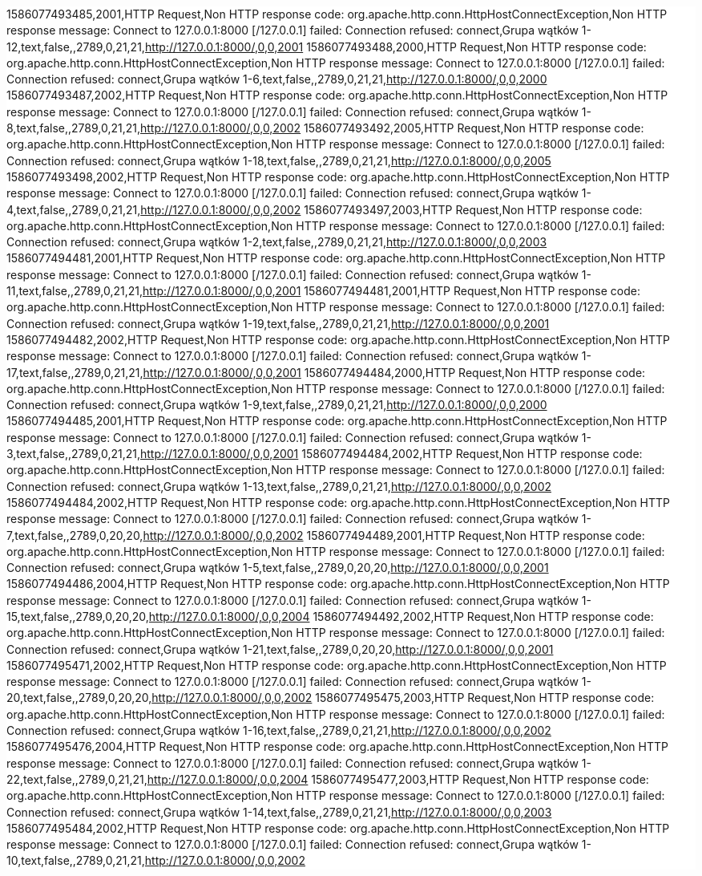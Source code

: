 1586077493485,2001,HTTP Request,Non HTTP response code: org.apache.http.conn.HttpHostConnectException,Non HTTP response message: Connect to 127.0.0.1:8000 [/127.0.0.1] failed: Connection refused: connect,Grupa wątków 1-12,text,false,,2789,0,21,21,http://127.0.0.1:8000/,0,0,2001
1586077493488,2000,HTTP Request,Non HTTP response code: org.apache.http.conn.HttpHostConnectException,Non HTTP response message: Connect to 127.0.0.1:8000 [/127.0.0.1] failed: Connection refused: connect,Grupa wątków 1-6,text,false,,2789,0,21,21,http://127.0.0.1:8000/,0,0,2000
1586077493487,2002,HTTP Request,Non HTTP response code: org.apache.http.conn.HttpHostConnectException,Non HTTP response message: Connect to 127.0.0.1:8000 [/127.0.0.1] failed: Connection refused: connect,Grupa wątków 1-8,text,false,,2789,0,21,21,http://127.0.0.1:8000/,0,0,2002
1586077493492,2005,HTTP Request,Non HTTP response code: org.apache.http.conn.HttpHostConnectException,Non HTTP response message: Connect to 127.0.0.1:8000 [/127.0.0.1] failed: Connection refused: connect,Grupa wątków 1-18,text,false,,2789,0,21,21,http://127.0.0.1:8000/,0,0,2005
1586077493498,2002,HTTP Request,Non HTTP response code: org.apache.http.conn.HttpHostConnectException,Non HTTP response message: Connect to 127.0.0.1:8000 [/127.0.0.1] failed: Connection refused: connect,Grupa wątków 1-4,text,false,,2789,0,21,21,http://127.0.0.1:8000/,0,0,2002
1586077493497,2003,HTTP Request,Non HTTP response code: org.apache.http.conn.HttpHostConnectException,Non HTTP response message: Connect to 127.0.0.1:8000 [/127.0.0.1] failed: Connection refused: connect,Grupa wątków 1-2,text,false,,2789,0,21,21,http://127.0.0.1:8000/,0,0,2003
1586077494481,2001,HTTP Request,Non HTTP response code: org.apache.http.conn.HttpHostConnectException,Non HTTP response message: Connect to 127.0.0.1:8000 [/127.0.0.1] failed: Connection refused: connect,Grupa wątków 1-11,text,false,,2789,0,21,21,http://127.0.0.1:8000/,0,0,2001
1586077494481,2001,HTTP Request,Non HTTP response code: org.apache.http.conn.HttpHostConnectException,Non HTTP response message: Connect to 127.0.0.1:8000 [/127.0.0.1] failed: Connection refused: connect,Grupa wątków 1-19,text,false,,2789,0,21,21,http://127.0.0.1:8000/,0,0,2001
1586077494482,2002,HTTP Request,Non HTTP response code: org.apache.http.conn.HttpHostConnectException,Non HTTP response message: Connect to 127.0.0.1:8000 [/127.0.0.1] failed: Connection refused: connect,Grupa wątków 1-17,text,false,,2789,0,21,21,http://127.0.0.1:8000/,0,0,2001
1586077494484,2000,HTTP Request,Non HTTP response code: org.apache.http.conn.HttpHostConnectException,Non HTTP response message: Connect to 127.0.0.1:8000 [/127.0.0.1] failed: Connection refused: connect,Grupa wątków 1-9,text,false,,2789,0,21,21,http://127.0.0.1:8000/,0,0,2000
1586077494485,2001,HTTP Request,Non HTTP response code: org.apache.http.conn.HttpHostConnectException,Non HTTP response message: Connect to 127.0.0.1:8000 [/127.0.0.1] failed: Connection refused: connect,Grupa wątków 1-3,text,false,,2789,0,21,21,http://127.0.0.1:8000/,0,0,2001
1586077494484,2002,HTTP Request,Non HTTP response code: org.apache.http.conn.HttpHostConnectException,Non HTTP response message: Connect to 127.0.0.1:8000 [/127.0.0.1] failed: Connection refused: connect,Grupa wątków 1-13,text,false,,2789,0,21,21,http://127.0.0.1:8000/,0,0,2002
1586077494484,2002,HTTP Request,Non HTTP response code: org.apache.http.conn.HttpHostConnectException,Non HTTP response message: Connect to 127.0.0.1:8000 [/127.0.0.1] failed: Connection refused: connect,Grupa wątków 1-7,text,false,,2789,0,20,20,http://127.0.0.1:8000/,0,0,2002
1586077494489,2001,HTTP Request,Non HTTP response code: org.apache.http.conn.HttpHostConnectException,Non HTTP response message: Connect to 127.0.0.1:8000 [/127.0.0.1] failed: Connection refused: connect,Grupa wątków 1-5,text,false,,2789,0,20,20,http://127.0.0.1:8000/,0,0,2001
1586077494486,2004,HTTP Request,Non HTTP response code: org.apache.http.conn.HttpHostConnectException,Non HTTP response message: Connect to 127.0.0.1:8000 [/127.0.0.1] failed: Connection refused: connect,Grupa wątków 1-15,text,false,,2789,0,20,20,http://127.0.0.1:8000/,0,0,2004
1586077494492,2002,HTTP Request,Non HTTP response code: org.apache.http.conn.HttpHostConnectException,Non HTTP response message: Connect to 127.0.0.1:8000 [/127.0.0.1] failed: Connection refused: connect,Grupa wątków 1-21,text,false,,2789,0,20,20,http://127.0.0.1:8000/,0,0,2001
1586077495471,2002,HTTP Request,Non HTTP response code: org.apache.http.conn.HttpHostConnectException,Non HTTP response message: Connect to 127.0.0.1:8000 [/127.0.0.1] failed: Connection refused: connect,Grupa wątków 1-20,text,false,,2789,0,20,20,http://127.0.0.1:8000/,0,0,2002
1586077495475,2003,HTTP Request,Non HTTP response code: org.apache.http.conn.HttpHostConnectException,Non HTTP response message: Connect to 127.0.0.1:8000 [/127.0.0.1] failed: Connection refused: connect,Grupa wątków 1-16,text,false,,2789,0,21,21,http://127.0.0.1:8000/,0,0,2002
1586077495476,2004,HTTP Request,Non HTTP response code: org.apache.http.conn.HttpHostConnectException,Non HTTP response message: Connect to 127.0.0.1:8000 [/127.0.0.1] failed: Connection refused: connect,Grupa wątków 1-22,text,false,,2789,0,21,21,http://127.0.0.1:8000/,0,0,2004
1586077495477,2003,HTTP Request,Non HTTP response code: org.apache.http.conn.HttpHostConnectException,Non HTTP response message: Connect to 127.0.0.1:8000 [/127.0.0.1] failed: Connection refused: connect,Grupa wątków 1-14,text,false,,2789,0,21,21,http://127.0.0.1:8000/,0,0,2003
1586077495484,2002,HTTP Request,Non HTTP response code: org.apache.http.conn.HttpHostConnectException,Non HTTP response message: Connect to 127.0.0.1:8000 [/127.0.0.1] failed: Connection refused: connect,Grupa wątków 1-10,text,false,,2789,0,21,21,http://127.0.0.1:8000/,0,0,2002